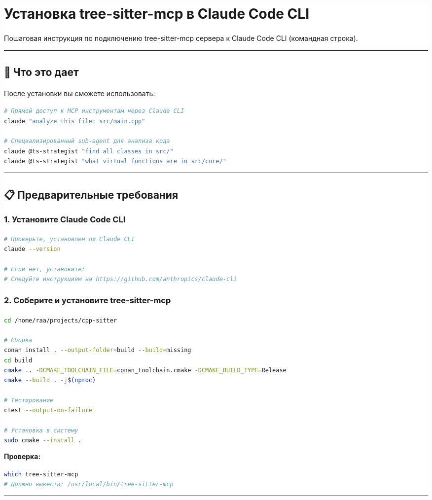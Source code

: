 # Установка tree-sitter-mcp в Claude Code CLI

Пошаговая инструкция по подключению tree-sitter-mcp сервера к Claude Code CLI (командная строка).

---

## 🎯 Что это дает

После установки вы сможете использовать:

```bash
# Прямой доступ к MCP инструментам через Claude CLI
claude "analyze this file: src/main.cpp"

# Специализированный sub-agent для анализа кода
claude @ts-strategist "find all classes in src/"
claude @ts-strategist "what virtual functions are in src/core/"
```

---

## 📋 Предварительные требования

### 1. Установите Claude Code CLI

```bash
# Проверьте, установлен ли Claude CLI
claude --version

# Если нет, установите:
# Следуйте инструкциям на https://github.com/anthropics/claude-cli
```

### 2. Соберите и установите tree-sitter-mcp

```bash
cd /home/raa/projects/cpp-sitter

# Сборка
conan install . --output-folder=build --build=missing
cd build
cmake .. -DCMAKE_TOOLCHAIN_FILE=conan_toolchain.cmake -DCMAKE_BUILD_TYPE=Release
cmake --build . -j$(nproc)

# Тестирование
ctest --output-on-failure

# Установка в систему
sudo cmake --install .
```

**Проверка:**
```bash
which tree-sitter-mcp
# Должно вывести: /usr/local/bin/tree-sitter-mcp
```

---